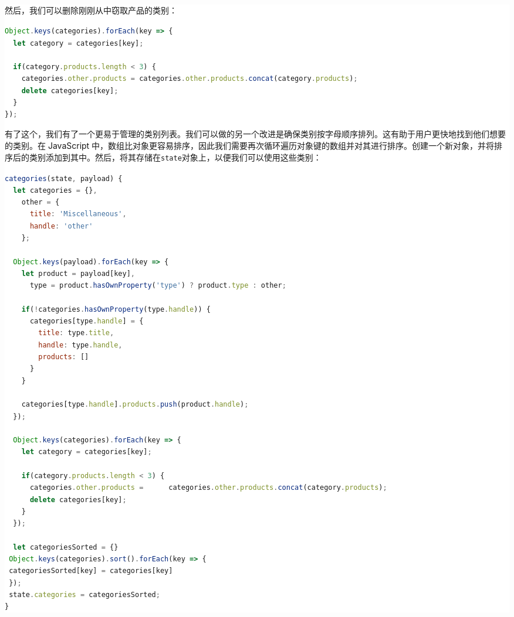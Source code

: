 然后，我们可以删除刚刚从中窃取产品的类别：

```js
Object.keys(categories).forEach(key => {
  let category = categories[key];

  if(category.products.length < 3) {
    categories.other.products = categories.other.products.concat(category.products);
    delete categories[key];
  }
});
```

有了这个，我们有了一个更易于管理的类别列表。我们可以做的另一个改进是确保类别按字母顺序排列。这有助于用户更快地找到他们想要的类别。在 JavaScript 中，数组比对象更容易排序，因此我们需要再次循环遍历对象键的数组并对其进行排序。创建一个新对象，并将排序后的类别添加到其中。然后，将其存储在`state`对象上，以便我们可以使用这些类别：

```js
categories(state, payload) {
  let categories = {},
    other = {
      title: 'Miscellaneous',
      handle: 'other'
    };

  Object.keys(payload).forEach(key => {
    let product = payload[key],
      type = product.hasOwnProperty('type') ? product.type : other;

    if(!categories.hasOwnProperty(type.handle)) {
      categories[type.handle] = {
        title: type.title,
        handle: type.handle,
        products: []
      }
    }

    categories[type.handle].products.push(product.handle);
  });

  Object.keys(categories).forEach(key => {
    let category = categories[key];

    if(category.products.length < 3) {
      categories.other.products =      categories.other.products.concat(category.products);
      delete categories[key];
    }
  });

  let categoriesSorted = {}
 Object.keys(categories).sort().forEach(key => {
 categoriesSorted[key] = categories[key]
 });
 state.categories = categoriesSorted;
}
```
